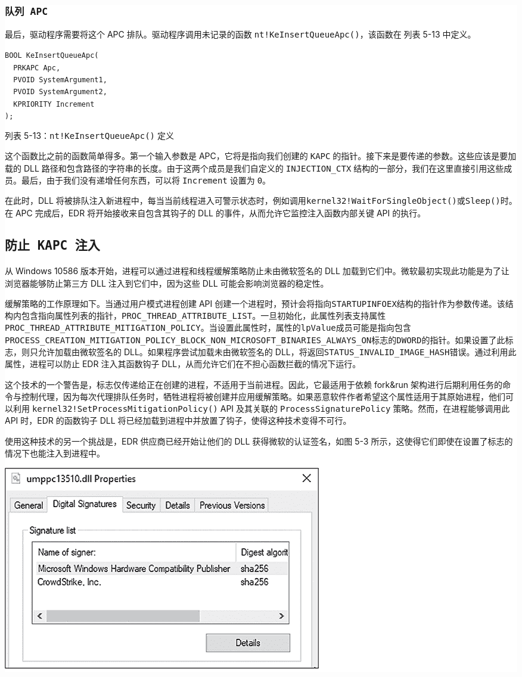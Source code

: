 ### <samp class="SANS_Futura_Std_Bold_Condensed_Oblique_BI_11">队列 APC</samp>

最后，驱动程序需要将这个 APC 排队。驱动程序调用未记录的函数 <samp class="SANS_TheSansMonoCd_W5Regular_11">nt!KeInsertQueueApc()</samp>，该函数在 列表 5-13 中定义。

```
BOOL KeInsertQueueApc(
  PRKAPC Apc,
  PVOID SystemArgument1,
  PVOID SystemArgument2,
  KPRIORITY Increment
);
```

列表 5-13：<samp class="SANS_TheSansMonoCd_W5Regular_Italic_I_11">nt!KeInsertQueueApc()</samp> 定义

这个函数比之前的函数简单得多。第一个输入参数是 APC，它将是指向我们创建的 <samp class="SANS_TheSansMonoCd_W5Regular_11">KAPC</samp> 的指针。接下来是要传递的参数。这些应该是要加载的 DLL 路径和包含路径的字符串的长度。由于这两个成员是我们自定义的 <samp class="SANS_TheSansMonoCd_W5Regular_11">INJECTION_CTX</samp> 结构的一部分，我们在这里直接引用这些成员。最后，由于我们没有递增任何东西，可以将 <samp class="SANS_TheSansMonoCd_W5Regular_11">Increment</samp> 设置为 <samp class="SANS_TheSansMonoCd_W5Regular_11">0</samp>。

在此时，DLL 将被排队注入新进程中，每当当前线程进入可警示状态时，例如调用<samp class="SANS_TheSansMonoCd_W5Regular_11">kernel32!WaitForSingleObject()</samp>或<samp class="SANS_TheSansMonoCd_W5Regular_11">Sleep()</samp>时。在 APC 完成后，EDR 将开始接收来自包含其钩子的 DLL 的事件，从而允许它监控注入函数内部关键 API 的执行。

## <samp class="SANS_Futura_Std_Bold_B_11">防止 KAPC 注入</samp>

从 Windows 10586 版本开始，进程可以通过进程和线程缓解策略防止未由微软签名的 DLL 加载到它们中。微软最初实现此功能是为了让浏览器能够防止第三方 DLL 注入到它们中，因为这些 DLL 可能会影响浏览器的稳定性。

缓解策略的工作原理如下。当通过用户模式进程创建 API 创建一个进程时，预计会将指向<samp class="SANS_TheSansMonoCd_W5Regular_11">STARTUPINFOEX</samp>结构的指针作为参数传递。该结构内包含指向属性列表的指针，<samp class="SANS_TheSansMonoCd_W5Regular_11">PROC_THREAD_ATTRIBUTE_LIST</samp>。一旦初始化，此属性列表支持属性<samp class="SANS_TheSansMonoCd_W5Regular_11">PROC_THREAD_ATTRIBUTE_MITIGATION_POLICY</samp>。当设置此属性时，属性的<samp class="SANS_TheSansMonoCd_W5Regular_11">lpValue</samp>成员可能是指向包含<samp class="SANS_TheSansMonoCd_W5Regular_11">PROCESS_CREATION_MITIGATION_POLICY_BLOCK_NON_MICROSOFT_BINARIES_ALWAYS_ON</samp>标志的<samp class="SANS_TheSansMonoCd_W5Regular_11">DWORD</samp>的指针。如果设置了此标志，则只允许加载由微软签名的 DLL。如果程序尝试加载未由微软签名的 DLL，将返回<samp class="SANS_TheSansMonoCd_W5Regular_11">STATUS_INVALID_IMAGE_HASH</samp>错误。通过利用此属性，进程可以防止 EDR 注入其函数钩子 DLL，从而允许它们在不担心函数拦截的情况下运行。

这个技术的一个警告是，标志仅传递给正在创建的进程，不适用于当前进程。因此，它最适用于依赖 fork&run 架构进行后期利用任务的命令与控制代理，因为每次代理排队任务时，牺牲进程将被创建并应用缓解策略。如果恶意软件作者希望这个属性适用于其原始进程，他们可以利用 <samp class="SANS_TheSansMonoCd_W5Regular_11">kernel32!SetProcessMitigationPolicy()</samp> API 及其关联的 <samp class="SANS_TheSansMonoCd_W5Regular_11">ProcessSignaturePolicy</samp> 策略。然而，在进程能够调用此 API 时，EDR 的函数钩子 DLL 将已经加载到进程中并放置了钩子，使得这种技术变得不可行。

使用这种技术的另一个挑战是，EDR 供应商已经开始让他们的 DLL 获得微软的认证签名，如图 5-3 所示，这使得它们即使在设置了标志的情况下也能注入到进程中。

![](img/Figure5-3.png)
